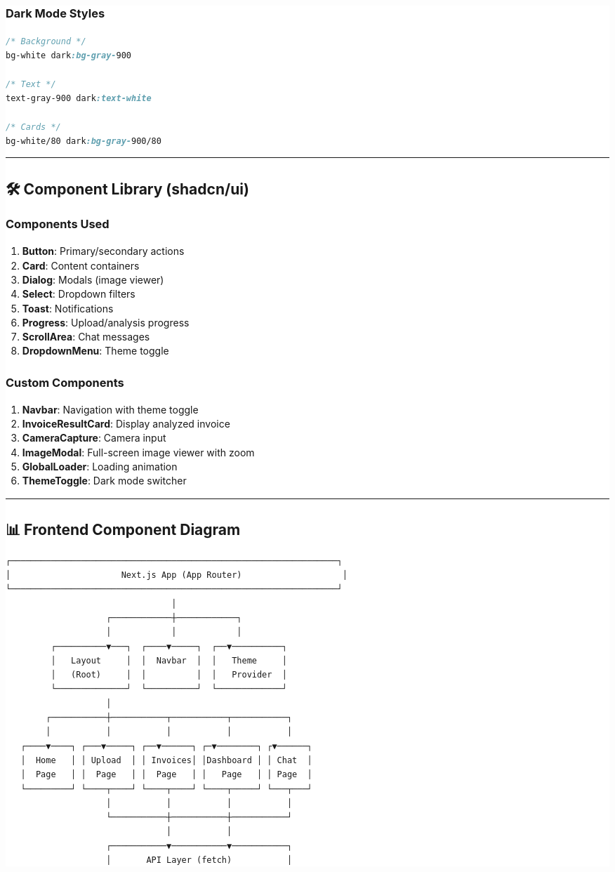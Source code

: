 ### Dark Mode Styles

```css
/* Background */
bg-white dark:bg-gray-900

/* Text */
text-gray-900 dark:text-white

/* Cards */
bg-white/80 dark:bg-gray-900/80
```

---

## 🛠️ Component Library (shadcn/ui)

### Components Used

1. **Button**: Primary/secondary actions
2. **Card**: Content containers
3. **Dialog**: Modals (image viewer)
4. **Select**: Dropdown filters
5. **Toast**: Notifications
6. **Progress**: Upload/analysis progress
7. **ScrollArea**: Chat messages
8. **DropdownMenu**: Theme toggle

### Custom Components

1. **Navbar**: Navigation with theme toggle
2. **InvoiceResultCard**: Display analyzed invoice
3. **CameraCapture**: Camera input
4. **ImageModal**: Full-screen image viewer with zoom
5. **GlobalLoader**: Loading animation
6. **ThemeToggle**: Dark mode switcher

---

## 📊 Frontend Component Diagram

```
┌─────────────────────────────────────────────────────────────────┐
│                      Next.js App (App Router)                    │
└─────────────────────────────────────────────────────────────────┘
                                 │
                    ┌────────────┼────────────┐
                    │            │            │
         ┌──────────▼───┐  ┌────▼─────┐  ┌──▼──────────┐
         │   Layout     │  │  Navbar  │  │   Theme     │
         │   (Root)     │  │          │  │   Provider  │
         └──────────────┘  └──────────┘  └─────────────┘
                    │
        ┌───────────┼───────────┬───────────┬───────────┐
        │           │           │           │           │
   ┌────▼────┐ ┌───▼─────┐ ┌──▼──────┐ ┌─▼────────┐ ┌▼──────┐
   │  Home   │ │ Upload  │ │ Invoices│ │Dashboard │ │ Chat  │
   │  Page   │ │  Page   │ │  Page   │ │   Page   │ │ Page  │
   └─────────┘ └────┬────┘ └────┬────┘ └────┬─────┘ └───┬───┘
                    │           │           │           │
                    └───────────┼───────────┼───────────┘
                                │           │
                    ┌───────────▼───────────▼───────────┐
                    │       API Layer (fetch)           │
```